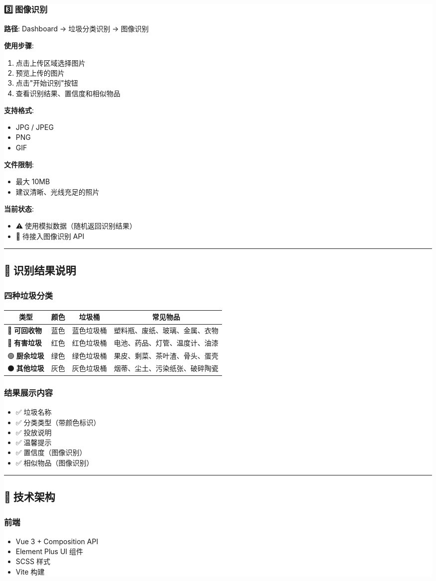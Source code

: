 
### 3️⃣ 图像识别
**路径**: Dashboard → 垃圾分类识别 → 图像识别

**使用步骤**:
1. 点击上传区域选择图片
2. 预览上传的图片
3. 点击"开始识别"按钮
4. 查看识别结果、置信度和相似物品

**支持格式**:
- JPG / JPEG
- PNG
- GIF

**文件限制**:
- 最大 10MB
- 建议清晰、光线充足的照片

**当前状态**:
- ⚠️ 使用模拟数据（随机返回识别结果）
- 🔧 待接入图像识别 API

---

## 🎨 识别结果说明

### 四种垃圾分类

| 类型 | 颜色 | 垃圾桶 | 常见物品 |
|------|------|--------|----------|
| 🔵 **可回收物** | 蓝色 | 蓝色垃圾桶 | 塑料瓶、废纸、玻璃、金属、衣物 |
| 🔴 **有害垃圾** | 红色 | 红色垃圾桶 | 电池、药品、灯管、温度计、油漆 |
| 🟢 **厨余垃圾** | 绿色 | 绿色垃圾桶 | 果皮、剩菜、茶叶渣、骨头、蛋壳 |
| ⚫ **其他垃圾** | 灰色 | 灰色垃圾桶 | 烟蒂、尘土、污染纸张、破碎陶瓷 |

### 结果展示内容
- ✅ 垃圾名称
- ✅ 分类类型（带颜色标识）
- ✅ 投放说明
- ✅ 温馨提示
- ✅ 置信度（图像识别）
- ✅ 相似物品（图像识别）

---

## 🔧 技术架构

### 前端
- Vue 3 + Composition API
- Element Plus UI 组件
- SCSS 样式
- Vite 构建
